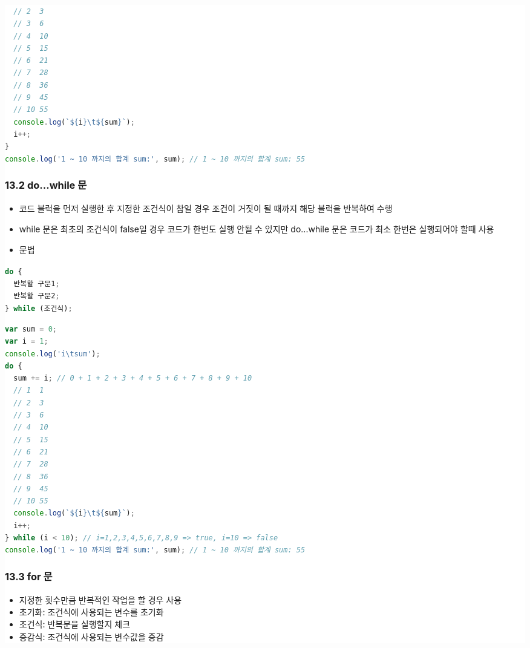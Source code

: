 ```js
  // 2  3
  // 3  6
  // 4  10
  // 5  15
  // 6  21
  // 7  28
  // 8  36
  // 9  45
  // 10 55
  console.log(`${i}\t${sum}`);
  i++;
}
console.log('1 ~ 10 까지의 합계 sum:', sum); // 1 ~ 10 까지의 합계 sum: 55
```

### 13.2 do...while 문
- 코드 블럭을 먼저 실행한 후 지정한 조건식이 참일 경우 조건이 거짓이 될 때까지 해당 블럭을 반복하여 수행
- while 문은 최초의 조건식이 false일 경우 코드가 한번도 실행 안될 수 있지만 do...while 문은 코드가 최소 한번은 실행되어야 할때 사용

- 문법
```js
do {
  반복할 구문1;
  반복할 구문2;
} while (조건식);
```
```js
var sum = 0;
var i = 1;
console.log('i\tsum');
do {
  sum += i; // 0 + 1 + 2 + 3 + 4 + 5 + 6 + 7 + 8 + 9 + 10
  // 1  1
  // 2  3
  // 3  6
  // 4  10
  // 5  15
  // 6  21
  // 7  28
  // 8  36
  // 9  45
  // 10 55
  console.log(`${i}\t${sum}`);
  i++;
} while (i < 10); // i=1,2,3,4,5,6,7,8,9 => true, i=10 => false
console.log('1 ~ 10 까지의 합계 sum:', sum); // 1 ~ 10 까지의 합계 sum: 55
```

### 13.3 for 문
- 지정한 횟수만큼 반복적인 작업을 할 경우 사용
- 초기화: 조건식에 사용되는 변수를 초기화
- 조건식: 반복문을 실행할지 체크
- 증감식: 조건식에 사용되는 변수값을 증감
